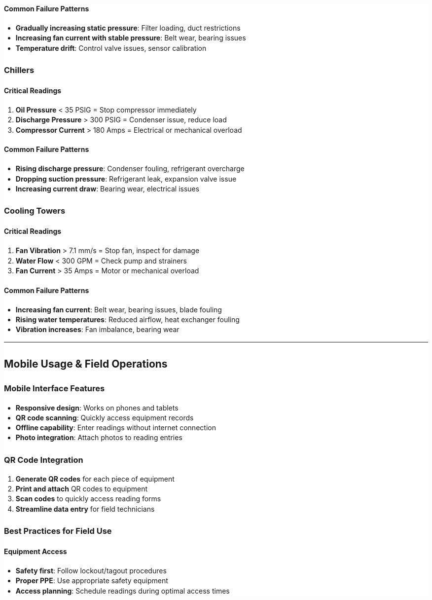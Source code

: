 #### Common Failure Patterns
- **Gradually increasing static pressure**: Filter loading, duct restrictions
- **Increasing fan current with stable pressure**: Belt wear, bearing issues
- **Temperature drift**: Control valve issues, sensor calibration

### Chillers

#### Critical Readings
1. **Oil Pressure** < 35 PSIG = Stop compressor immediately
2. **Discharge Pressure** > 300 PSIG = Condenser issue, reduce load
3. **Compressor Current** > 180 Amps = Electrical or mechanical overload

#### Common Failure Patterns
- **Rising discharge pressure**: Condenser fouling, refrigerant overcharge
- **Dropping suction pressure**: Refrigerant leak, expansion valve issue
- **Increasing current draw**: Bearing wear, electrical issues

### Cooling Towers

#### Critical Readings
1. **Fan Vibration** > 7.1 mm/s = Stop fan, inspect for damage
2. **Water Flow** < 300 GPM = Check pump and strainers
3. **Fan Current** > 35 Amps = Motor or mechanical overload

#### Common Failure Patterns
- **Increasing fan current**: Belt wear, bearing issues, blade fouling
- **Rising water temperatures**: Reduced airflow, heat exchanger fouling
- **Vibration increases**: Fan imbalance, bearing wear

---

## Mobile Usage & Field Operations

### Mobile Interface Features

- **Responsive design**: Works on phones and tablets
- **QR code scanning**: Quickly access equipment records
- **Offline capability**: Enter readings without internet connection
- **Photo integration**: Attach photos to reading entries

### QR Code Integration

1. **Generate QR codes** for each piece of equipment
2. **Print and attach** QR codes to equipment
3. **Scan codes** to quickly access reading forms
4. **Streamline data entry** for field technicians

### Best Practices for Field Use

#### Equipment Access
- **Safety first**: Follow lockout/tagout procedures
- **Proper PPE**: Use appropriate safety equipment
- **Access planning**: Schedule readings during optimal access times
